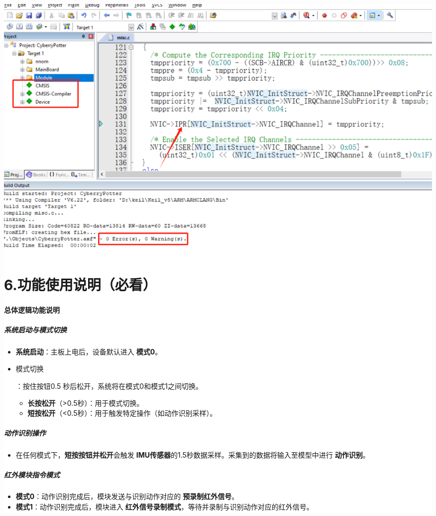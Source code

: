 ![image-20240923103153278](assets/image-20240923103153278.png)





# 6.功能使用说明（必看） 

#### 总体逻辑功能说明

##### 系统启动与模式切换

- **系统启动**：主板上电后，设备默认进入 **模式0**。

- 模式切换

  ：按住按钮0.5 秒后松开，系统将在模式0和模式1之间切换。

  - **长按松开**（>0.5秒）：用于模式切换。
  - **短按松开**（<0.5秒）：用于触发特定操作（如动作识别采样）。

##### 动作识别操作

- 在任何模式下，**短按按钮并松开**会触发 **IMU传感器**的1.5秒数据采样。采集到的数据将输入至模型中进行 **动作识别**。

##### 红外模块指令模式

- **模式0**：动作识别完成后，模块发送与识别动作对应的 **预录制红外信号**。
- **模式1**：动作识别完成后，模块进入 **红外信号录制模式**，等待并录制与识别动作对应的红外信号。

